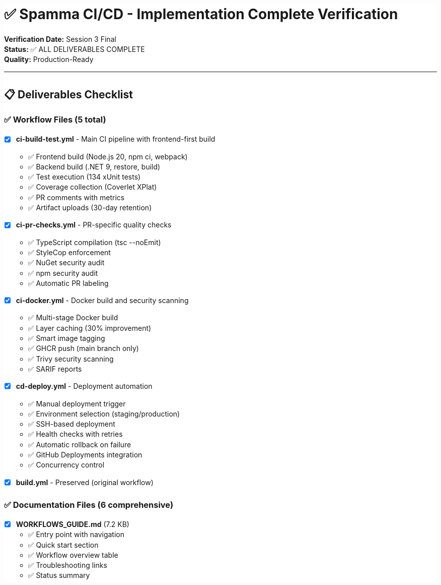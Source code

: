 # ✅ Spamma CI/CD - Implementation Complete Verification

**Verification Date:** Session 3 Final  
**Status:** ✅ ALL DELIVERABLES COMPLETE  
**Quality:** Production-Ready

---

## 📋 Deliverables Checklist

### ✅ Workflow Files (5 total)
- [x] **ci-build-test.yml** - Main CI pipeline with frontend-first build
  - ✅ Frontend build (Node.js 20, npm ci, webpack)
  - ✅ Backend build (.NET 9, restore, build)
  - ✅ Test execution (134 xUnit tests)
  - ✅ Coverage collection (Coverlet XPlat)
  - ✅ PR comments with metrics
  - ✅ Artifact uploads (30-day retention)
  
- [x] **ci-pr-checks.yml** - PR-specific quality checks
  - ✅ TypeScript compilation (tsc --noEmit)
  - ✅ StyleCop enforcement
  - ✅ NuGet security audit
  - ✅ npm security audit
  - ✅ Automatic PR labeling
  
- [x] **ci-docker.yml** - Docker build and security scanning
  - ✅ Multi-stage Docker build
  - ✅ Layer caching (30% improvement)
  - ✅ Smart image tagging
  - ✅ GHCR push (main branch only)
  - ✅ Trivy security scanning
  - ✅ SARIF reports
  
- [x] **cd-deploy.yml** - Deployment automation
  - ✅ Manual deployment trigger
  - ✅ Environment selection (staging/production)
  - ✅ SSH-based deployment
  - ✅ Health checks with retries
  - ✅ Automatic rollback on failure
  - ✅ GitHub Deployments integration
  - ✅ Concurrency control
  
- [x] **build.yml** - Preserved (original workflow)

### ✅ Documentation Files (6 comprehensive)
- [x] **WORKFLOWS_GUIDE.md** (7.2 KB)
  - ✅ Entry point with navigation
  - ✅ Quick start section
  - ✅ Workflow overview table
  - ✅ Troubleshooting links
  - ✅ Status summary
  
